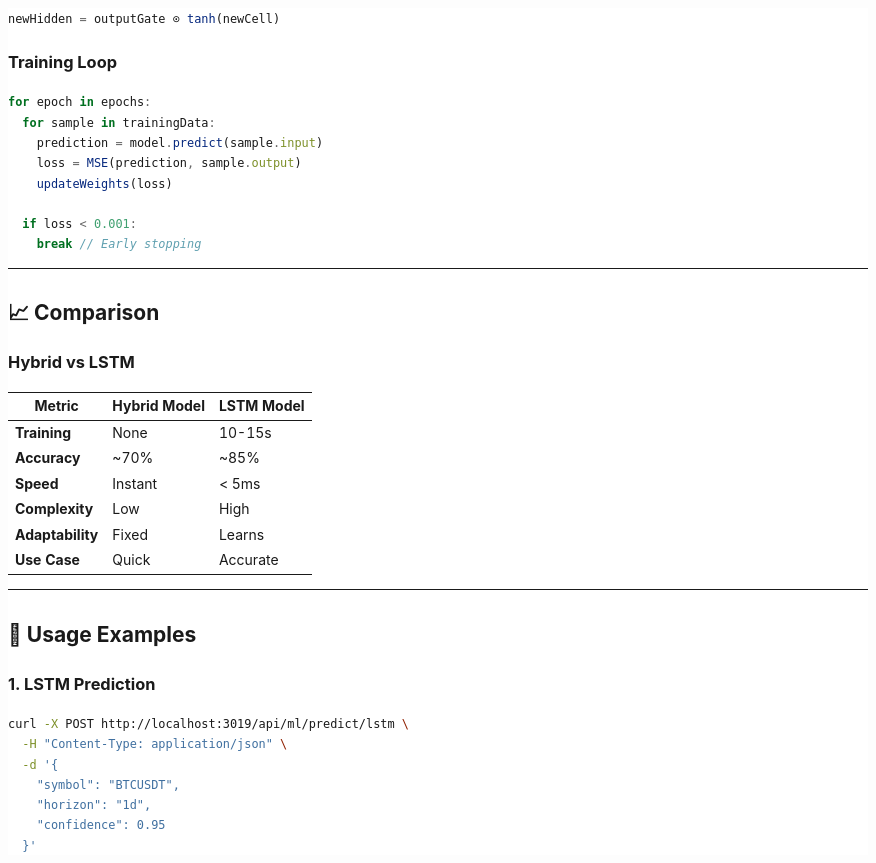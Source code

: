 ```typescript
newHidden = outputGate ⊙ tanh(newCell)
```

### Training Loop

```typescript
for epoch in epochs:
  for sample in trainingData:
    prediction = model.predict(sample.input)
    loss = MSE(prediction, sample.output)
    updateWeights(loss)

  if loss < 0.001:
    break // Early stopping
```

---

## 📈 Comparison

### Hybrid vs LSTM

| Metric           | Hybrid Model | LSTM Model |
| ---------------- | ------------ | ---------- |
| **Training**     | None         | 10-15s     |
| **Accuracy**     | ~70%         | ~85%       |
| **Speed**        | Instant      | < 5ms      |
| **Complexity**   | Low          | High       |
| **Adaptability** | Fixed        | Learns     |
| **Use Case**     | Quick        | Accurate   |

---

## 🎯 Usage Examples

### 1. LSTM Prediction

```bash
curl -X POST http://localhost:3019/api/ml/predict/lstm \
  -H "Content-Type: application/json" \
  -d '{
    "symbol": "BTCUSDT",
    "horizon": "1d",
    "confidence": 0.95
  }'
```
